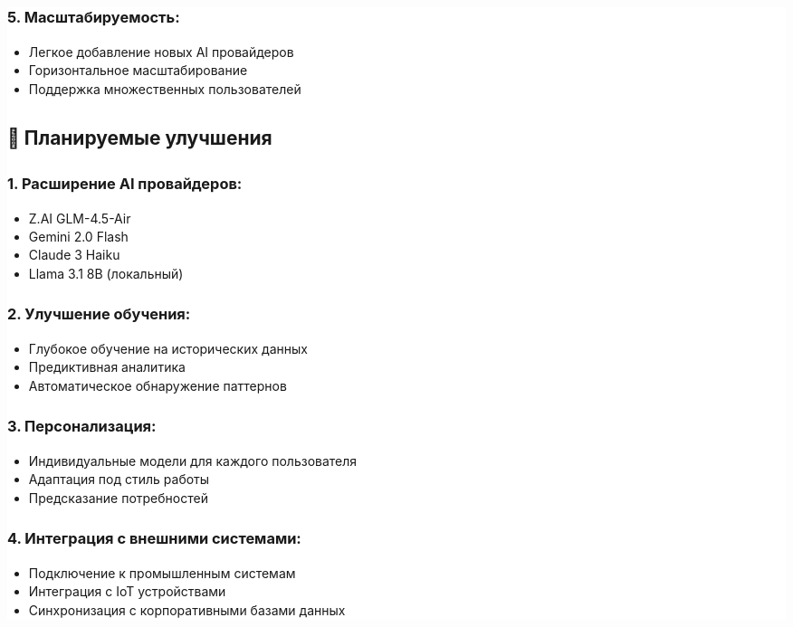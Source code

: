 ### **5. Масштабируемость:**
- Легкое добавление новых AI провайдеров
- Горизонтальное масштабирование
- Поддержка множественных пользователей

## 🚀 Планируемые улучшения

### **1. Расширение AI провайдеров:**
- Z.AI GLM-4.5-Air
- Gemini 2.0 Flash
- Claude 3 Haiku
- Llama 3.1 8B (локальный)

### **2. Улучшение обучения:**
- Глубокое обучение на исторических данных
- Предиктивная аналитика
- Автоматическое обнаружение паттернов

### **3. Персонализация:**
- Индивидуальные модели для каждого пользователя
- Адаптация под стиль работы
- Предсказание потребностей

### **4. Интеграция с внешними системами:**
- Подключение к промышленным системам
- Интеграция с IoT устройствами
- Синхронизация с корпоративными базами данных
